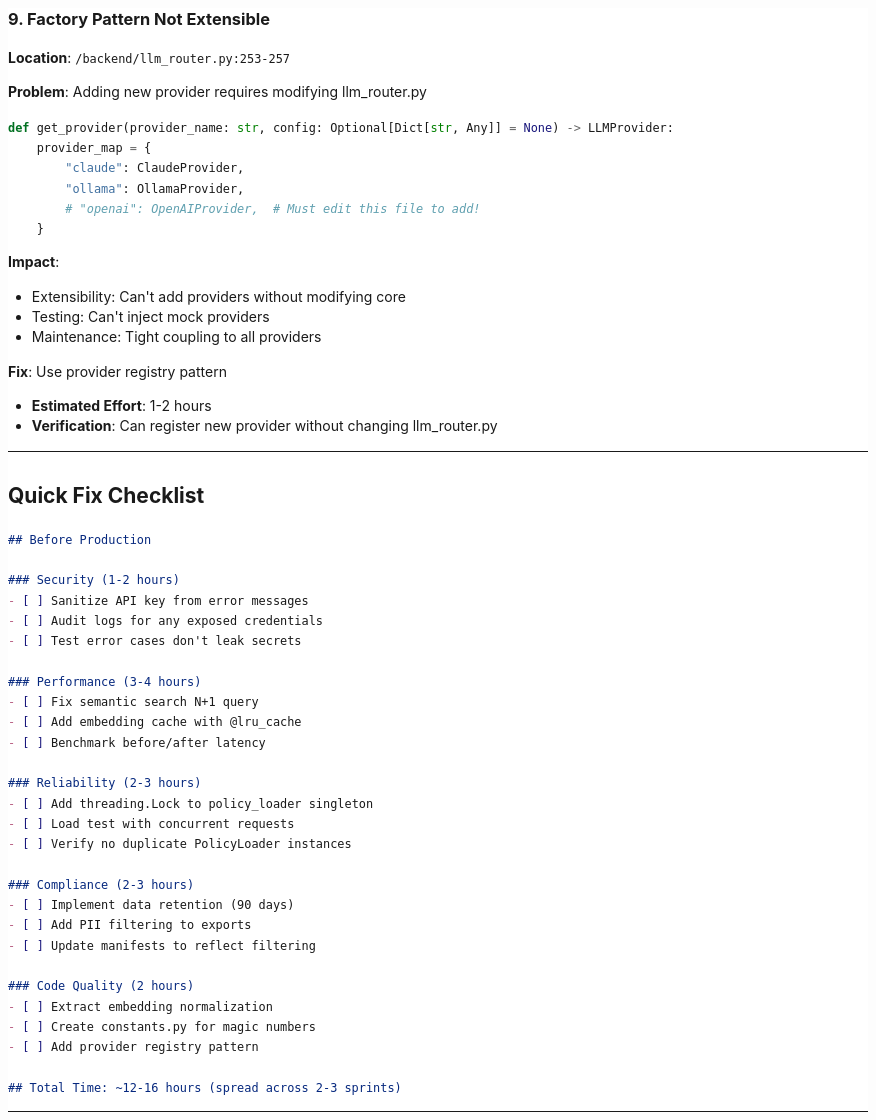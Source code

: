 
### 9. Factory Pattern Not Extensible

**Location**: `/backend/llm_router.py:253-257`

**Problem**: Adding new provider requires modifying llm_router.py
```python
def get_provider(provider_name: str, config: Optional[Dict[str, Any]] = None) -> LLMProvider:
    provider_map = {
        "claude": ClaudeProvider,
        "ollama": OllamaProvider,
        # "openai": OpenAIProvider,  # Must edit this file to add!
    }
```

**Impact**:
- Extensibility: Can't add providers without modifying core
- Testing: Can't inject mock providers
- Maintenance: Tight coupling to all providers

**Fix**: Use provider registry pattern
- **Estimated Effort**: 1-2 hours
- **Verification**: Can register new provider without changing llm_router.py

---

## Quick Fix Checklist

```markdown
## Before Production

### Security (1-2 hours)
- [ ] Sanitize API key from error messages
- [ ] Audit logs for any exposed credentials
- [ ] Test error cases don't leak secrets

### Performance (3-4 hours)
- [ ] Fix semantic search N+1 query
- [ ] Add embedding cache with @lru_cache
- [ ] Benchmark before/after latency

### Reliability (2-3 hours)
- [ ] Add threading.Lock to policy_loader singleton
- [ ] Load test with concurrent requests
- [ ] Verify no duplicate PolicyLoader instances

### Compliance (2-3 hours)
- [ ] Implement data retention (90 days)
- [ ] Add PII filtering to exports
- [ ] Update manifests to reflect filtering

### Code Quality (2 hours)
- [ ] Extract embedding normalization
- [ ] Create constants.py for magic numbers
- [ ] Add provider registry pattern

## Total Time: ~12-16 hours (spread across 2-3 sprints)
```

---
